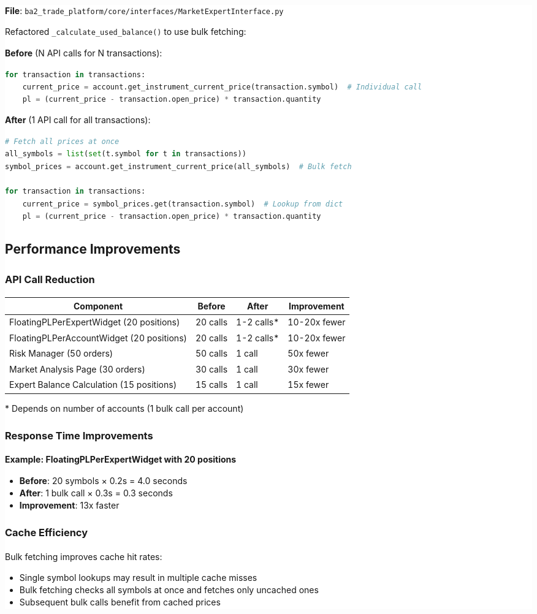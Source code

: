 **File**: `ba2_trade_platform/core/interfaces/MarketExpertInterface.py`

Refactored `_calculate_used_balance()` to use bulk fetching:

**Before** (N API calls for N transactions):
```python
for transaction in transactions:
    current_price = account.get_instrument_current_price(transaction.symbol)  # Individual call
    pl = (current_price - transaction.open_price) * transaction.quantity
```

**After** (1 API call for all transactions):
```python
# Fetch all prices at once
all_symbols = list(set(t.symbol for t in transactions))
symbol_prices = account.get_instrument_current_price(all_symbols)  # Bulk fetch

for transaction in transactions:
    current_price = symbol_prices.get(transaction.symbol)  # Lookup from dict
    pl = (current_price - transaction.open_price) * transaction.quantity
```

## Performance Improvements

### API Call Reduction

| Component | Before | After | Improvement |
|-----------|--------|-------|-------------|
| FloatingPLPerExpertWidget (20 positions) | 20 calls | 1-2 calls* | 10-20x fewer |
| FloatingPLPerAccountWidget (20 positions) | 20 calls | 1-2 calls* | 10-20x fewer |
| Risk Manager (50 orders) | 50 calls | 1 call | 50x fewer |
| Market Analysis Page (30 orders) | 30 calls | 1 call | 30x fewer |
| Expert Balance Calculation (15 positions) | 15 calls | 1 call | 15x fewer |

\* Depends on number of accounts (1 bulk call per account)

### Response Time Improvements

**Example: FloatingPLPerExpertWidget with 20 positions**

- **Before**: 20 symbols × 0.2s = 4.0 seconds
- **After**: 1 bulk call × 0.3s = 0.3 seconds
- **Improvement**: 13x faster

### Cache Efficiency

Bulk fetching improves cache hit rates:
- Single symbol lookups may result in multiple cache misses
- Bulk fetching checks all symbols at once and fetches only uncached ones
- Subsequent bulk calls benefit from cached prices

